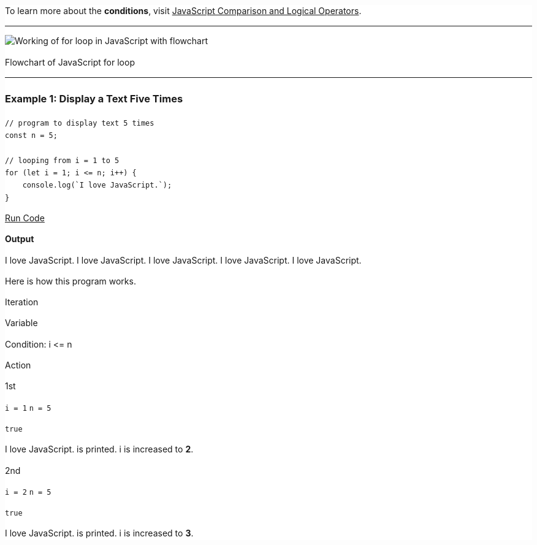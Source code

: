 To learn more about the **conditions**, visit [JavaScript Comparison and Logical Operators](/javascript/comparison-logical).

* * *

![Working of for loop in JavaScript with flowchart](//cdn.programiz.com/sites/tutorial2program/files/javascript-for-loop.png "Working of for loop in JavaScript")

Flowchart of JavaScript for loop

* * *

### Example 1: Display a Text Five Times

    // program to display text 5 times
    const n = 5;

    // looping from i = 1 to 5
    for (let i = 1; i <= n; i++) {
        console.log(`I love JavaScript.`);
    }

[Run Code](/javascript/online-compiler)

**Output**

I love JavaScript.
I love JavaScript.
I love JavaScript.
I love JavaScript.
I love JavaScript.

Here is how this program works.

Iteration

Variable

Condition: i <= n

Action

1st

`i = 1`
`n = 5`

`true`

I love JavaScript. is printed.
i is increased to **2**.

2nd

`i = 2`
`n = 5`

`true`

I love JavaScript. is printed.
i is increased to **3**.
